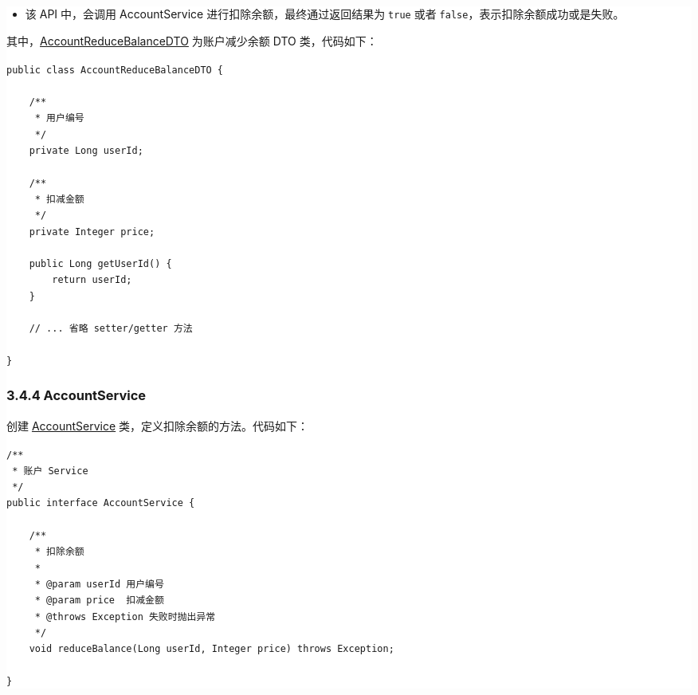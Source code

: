 

- 该 API 中，会调用 AccountService 进行扣除余额，最终通过返回结果为 `true` 或者 `false`，表示扣除余额成功或是失败。

其中，[AccountReduceBalanceDTO](https://github.com/YunaiV/SpringBoot-Labs/blob/master/lab-52/lab-52-seata-at-httpclient-demo/lab-52-seata-at-httpclient-demo-account-service/src/main/java/cn/iocoder/springboot/lab52/accountservice/dto/AccountReduceBalanceDTO.java) 为账户减少余额 DTO 类，代码如下：



```
public class AccountReduceBalanceDTO {

    /**
     * 用户编号
     */
    private Long userId;

    /**
     * 扣减金额
     */
    private Integer price;

    public Long getUserId() {
        return userId;
    }
    
    // ... 省略 setter/getter 方法
    
}
```



### 3.4.4 AccountService

创建 [AccountService](https://github.com/YunaiV/SpringBoot-Labs/blob/master/lab-52/lab-52-seata-at-httpclient-demo/lab-52-seata-at-httpclient-demo-account-service/src/main/java/cn/iocoder/springboot/lab52/accountservice/service/AccountService.java) 类，定义扣除余额的方法。代码如下：



```
/**
 * 账户 Service
 */
public interface AccountService {

    /**
     * 扣除余额
     *
     * @param userId 用户编号
     * @param price  扣减金额
     * @throws Exception 失败时抛出异常
     */
    void reduceBalance(Long userId, Integer price) throws Exception;

}
```
